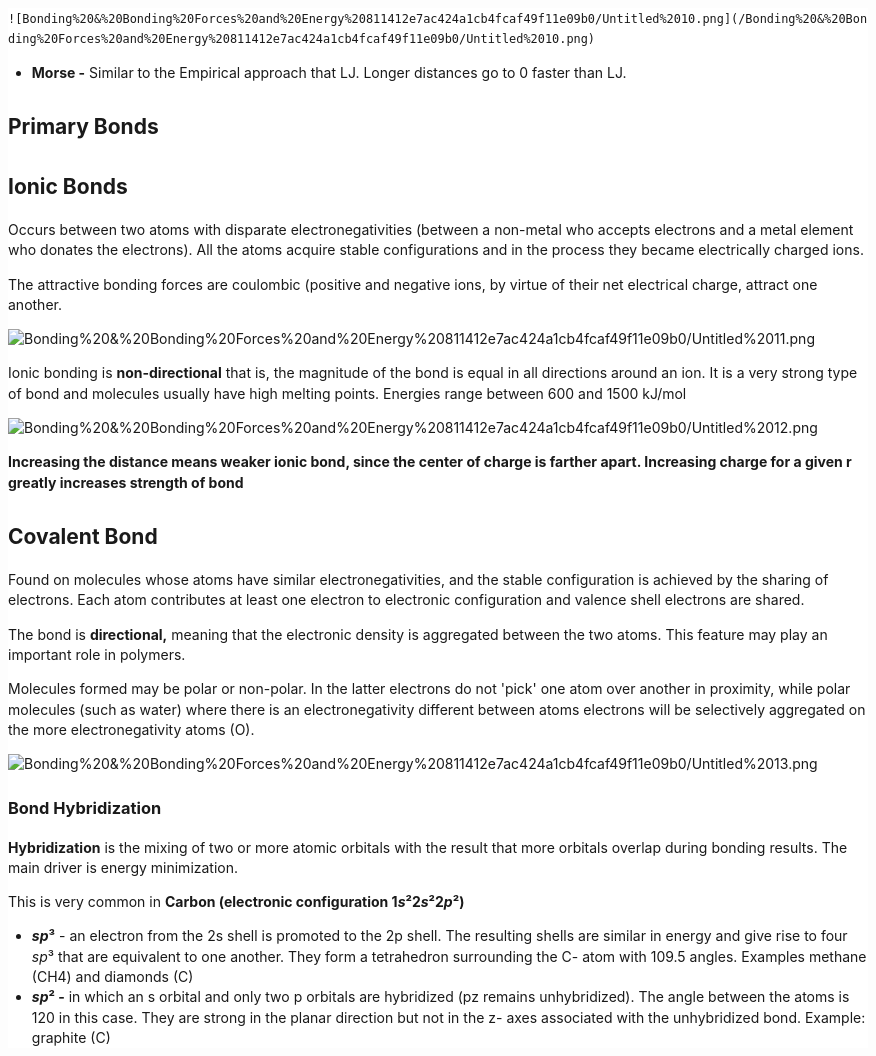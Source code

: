     ![Bonding%20&%20Bonding%20Forces%20and%20Energy%20811412e7ac424a1cb4fcaf49f11e09b0/Untitled%2010.png](/Bonding%20&%20Bonding%20Forces%20and%20Energy%20811412e7ac424a1cb4fcaf49f11e09b0/Untitled%2010.png)

- **Morse -** Similar to the Empirical approach that LJ. Longer distances go to 0 faster than LJ.

## Primary Bonds

## Ionic Bonds

Occurs between two atoms with disparate electronegativities (between a non-metal who accepts electrons and a metal element who donates the electrons). All the atoms acquire stable configurations and in the process they became electrically charged ions.

The attractive bonding forces are coulombic (positive and negative ions, by virtue of their net electrical charge, attract one another.

![Bonding%20&%20Bonding%20Forces%20and%20Energy%20811412e7ac424a1cb4fcaf49f11e09b0/Untitled%2011.png](/Bonding%20&%20Bonding%20Forces%20and%20Energy%20811412e7ac424a1cb4fcaf49f11e09b0/Untitled%2011.png)

Ionic bonding is **non-directional** that is, the magnitude of the bond is equal in all directions around an ion. It is a very strong type of bond and molecules usually have high melting points. Energies range between 600 and 1500 kJ/mol

![Bonding%20&%20Bonding%20Forces%20and%20Energy%20811412e7ac424a1cb4fcaf49f11e09b0/Untitled%2012.png](/Bonding%20&%20Bonding%20Forces%20and%20Energy%20811412e7ac424a1cb4fcaf49f11e09b0/Untitled%2012.png)

**Increasing the distance means weaker ionic bond, since the center of charge is farther apart. Increasing charge for a given r greatly increases strength of bond**

## Covalent Bond

Found on molecules whose atoms have similar electronegativities, and the stable configuration is achieved by the sharing of electrons. Each atom contributes at least one electron to electronic configuration and valence shell electrons are shared. 

The bond is **directional,** meaning that the electronic density is aggregated between the two atoms. This feature may play an important role in polymers. 

Molecules formed may be polar or non-polar. In the latter electrons do not 'pick' one atom over another in proximity, while polar molecules (such as water) where there is an electronegativity different between atoms electrons will be selectively aggregated on the more electronegativity atoms (O). 

![Bonding%20&%20Bonding%20Forces%20and%20Energy%20811412e7ac424a1cb4fcaf49f11e09b0/Untitled%2013.png](/Bonding%20&%20Bonding%20Forces%20and%20Energy%20811412e7ac424a1cb4fcaf49f11e09b0/Untitled%2013.png)

### Bond Hybridization

**Hybridization** is the mixing of two or more atomic orbitals with the result that more orbitals overlap during bonding results. The main driver is energy minimization. 

This is very common in **Carbon (electronic configuration 1*s*²2*s*²2*p*²)**

- ***sp*³** - an electron from the 2s shell is promoted to the 2p shell. The resulting shells are similar in energy and give rise to four *sp*³ that are equivalent to one another. They form a tetrahedron surrounding the C- atom with 109.5 angles. Examples methane (CH4) and diamonds (C)
- ***sp*² -** in which an s orbital and only two p orbitals are hybridized (pz remains unhybridized). The angle between the atoms is 120 in this case. They are strong in the planar direction but not in the z- axes associated with the unhybridized bond. Example: graphite (C)
